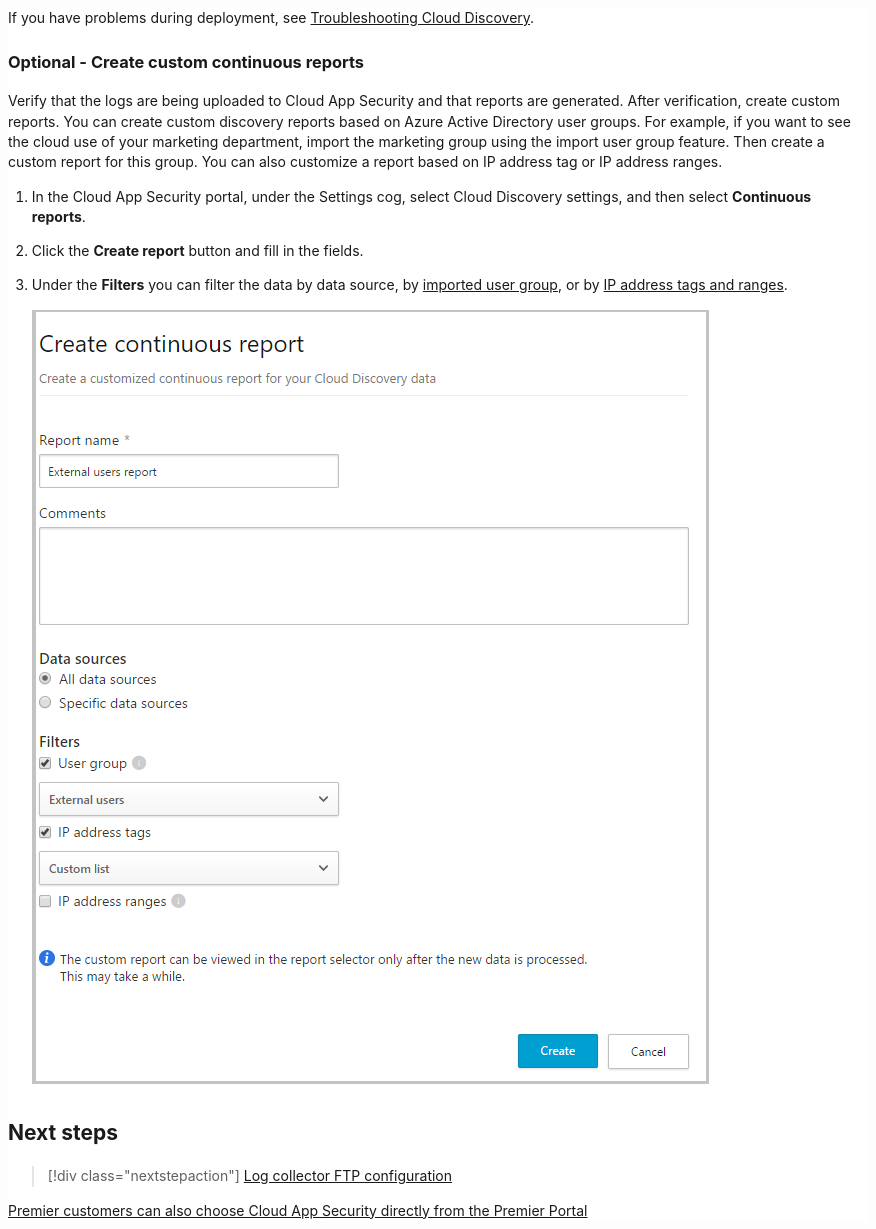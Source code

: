 If you have problems during deployment, see [Troubleshooting Cloud Discovery](troubleshooting-cloud-discovery.md).

### Optional - Create custom continuous reports

Verify that the logs are being uploaded to Cloud App Security and that reports are generated. After verification, create custom reports. You can create custom discovery reports based on Azure Active Directory user groups. For example, if you want to see the cloud use of your marketing department, import the marketing group using the import user group feature. Then create a custom report for this group. You can also customize a report based on IP address tag or IP address ranges.

1. In the Cloud App Security portal, under the Settings cog, select Cloud Discovery settings, and then select **Continuous reports**. 
1. Click the **Create report** button and fill in the fields.
1. Under the **Filters** you can filter the data by data source, by [imported user group](user-groups.md), or by [IP address tags and ranges](ip-tags.md). 

     ![Custom continuous report](./media/custom-continuous-report.png)

## Next steps

> [!div class="nextstepaction"]
> [Log collector FTP configuration](log-collector-ftp.md)

[Premier customers can also choose Cloud App Security directly from the Premier Portal](https://premier.microsoft.com/)
